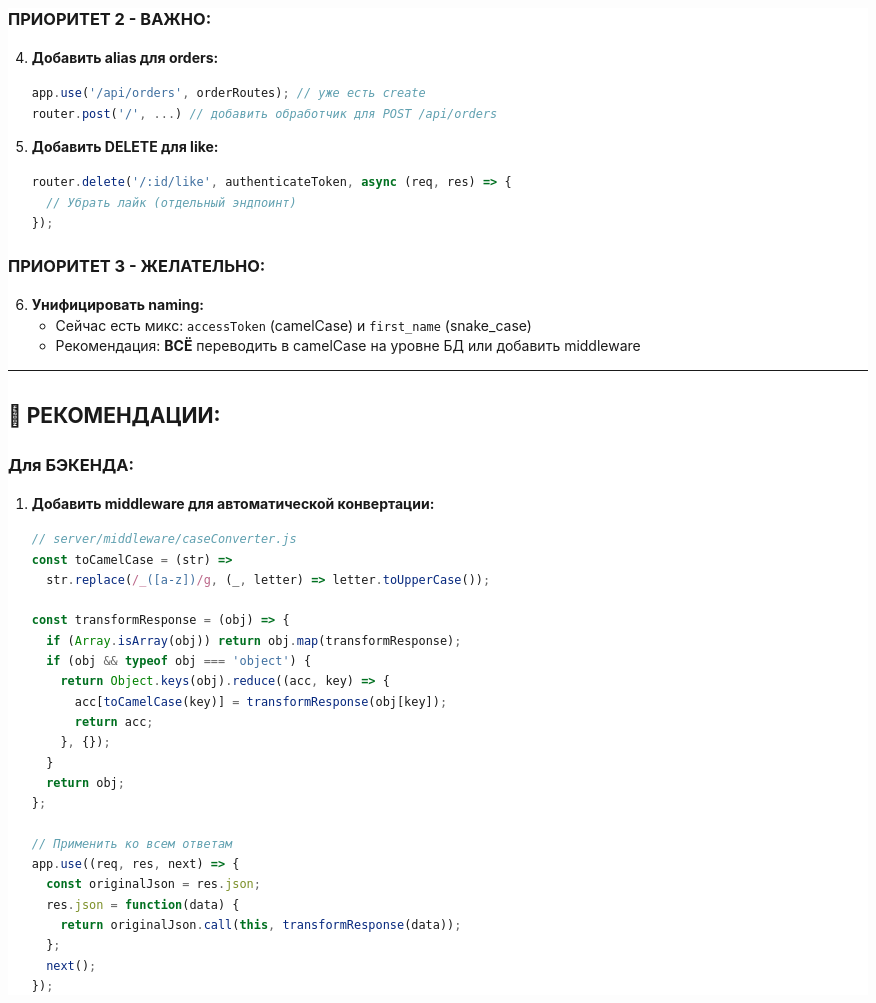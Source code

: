 ### **ПРИОРИТЕТ 2 - ВАЖНО:**

4. **Добавить alias для orders:**
   ```javascript
   app.use('/api/orders', orderRoutes); // уже есть create
   router.post('/', ...) // добавить обработчик для POST /api/orders
   ```

5. **Добавить DELETE для like:**
   ```javascript
   router.delete('/:id/like', authenticateToken, async (req, res) => {
     // Убрать лайк (отдельный эндпоинт)
   });
   ```

### **ПРИОРИТЕТ 3 - ЖЕЛАТЕЛЬНО:**

6. **Унифицировать naming:**
   - Сейчас есть микс: `accessToken` (camelCase) и `first_name` (snake_case)
   - Рекомендация: **ВСЁ** переводить в camelCase на уровне БД или добавить middleware

---

## 🎯 **РЕКОМЕНДАЦИИ:**

### **Для БЭКЕНДА:**

1. **Добавить middleware для автоматической конвертации:**
   ```javascript
   // server/middleware/caseConverter.js
   const toCamelCase = (str) => 
     str.replace(/_([a-z])/g, (_, letter) => letter.toUpperCase());
   
   const transformResponse = (obj) => {
     if (Array.isArray(obj)) return obj.map(transformResponse);
     if (obj && typeof obj === 'object') {
       return Object.keys(obj).reduce((acc, key) => {
         acc[toCamelCase(key)] = transformResponse(obj[key]);
         return acc;
       }, {});
     }
     return obj;
   };
   
   // Применить ко всем ответам
   app.use((req, res, next) => {
     const originalJson = res.json;
     res.json = function(data) {
       return originalJson.call(this, transformResponse(data));
     };
     next();
   });
   ```
